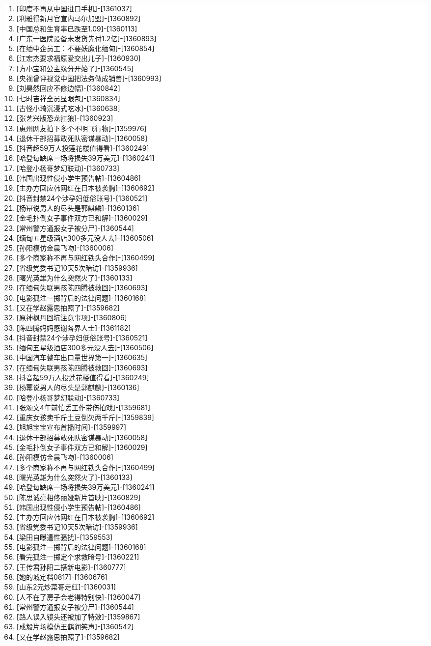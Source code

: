 1. [印度不再从中国进口手机]-[1361037]
1. [利雅得新月官宣内马尔加盟]-[1360892]
1. [中国总和生育率已跌至1.09]-[1360113]
1. [广东一医院设备未发货先付1.2亿]-[1360893]
1. [在缅中企员工：不要妖魔化缅甸]-[1360854]
1. [江宏杰要求福原爱交出儿子]-[1360930]
1. [方小宝和公主缘分开始了]-[1360545]
1. [央视曾评视觉中国把法务做成销售]-[1360993]
1. [刘昊然回应不修边幅]-[1360842]
1. [七时吉祥全员显眼包]-[1360834]
1. [古怪小琦沉浸式吃冰]-[1360638]
1. [张艺兴版恐龙扛狼]-[1360923]
1. [惠州网友拍下多个不明飞行物]-[1359976]
1. [退休干部招募敢死队密谋暴动]-[1360058]
1. [抖音超59万人投莲花楼值得看]-[1360249]
1. [哈登每缺席一场将损失39万美元]-[1360241]
1. [哈登小杨哥梦幻联动]-[1360733]
1. [韩国出现性侵小学生预告帖]-[1360486]
1. [主办方回应韩网红在日本被袭胸]-[1360692]
1. [抖音封禁24个涉孕妇低俗账号]-[1360521]
1. [杨幂说男人的尽头是郭麒麟]-[1360136]
1. [金毛扑倒女子事件双方已和解]-[1360029]
1. [常州警方通报女子被分尸]-[1360544]
1. [缅甸五星级酒店300多元没人去]-[1360506]
1. [孙阳模仿金晨飞吻]-[1360006]
1. [多个商家称不再与网红铁头合作]-[1360499]
1. [省级党委书记10天5次暗访]-[1359936]
1. [曙光英雄为什么突然火了]-[1360133]
1. [在缅甸失联男孩陈四腾被救回]-[1360693]
1. [电影孤注一掷背后的法律问题]-[1360168]
1. [又在学赵露思拍照了]-[1359682]
1. [原神枫丹回坑注意事项]-[1360806]
1. [陈四腾妈妈感谢各界人士]-[1361182]
1. [抖音封禁24个涉孕妇低俗账号]-[1360521]
1. [缅甸五星级酒店300多元没人去]-[1360506]
1. [中国汽车整车出口量世界第一]-[1360635]
1. [在缅甸失联男孩陈四腾被救回]-[1360693]
1. [抖音超59万人投莲花楼值得看]-[1360249]
1. [杨幂说男人的尽头是郭麒麟]-[1360136]
1. [哈登小杨哥梦幻联动]-[1360733]
1. [张颂文4年前怕丢工作带伤拍戏]-[1359681]
1. [重庆女孩卖千斤土豆倒欠两千斤]-[1359839]
1. [旭旭宝宝宣布首播时间]-[1359997]
1. [退休干部招募敢死队密谋暴动]-[1360058]
1. [金毛扑倒女子事件双方已和解]-[1360029]
1. [孙阳模仿金晨飞吻]-[1360006]
1. [多个商家称不再与网红铁头合作]-[1360499]
1. [曙光英雄为什么突然火了]-[1360133]
1. [哈登每缺席一场将损失39万美元]-[1360241]
1. [陈思诚亮相佟丽娅新片首映]-[1360829]
1. [韩国出现性侵小学生预告帖]-[1360486]
1. [主办方回应韩网红在日本被袭胸]-[1360692]
1. [省级党委书记10天5次暗访]-[1359936]
1. [梁田自曝遭性骚扰]-[1359553]
1. [电影孤注一掷背后的法律问题]-[1360168]
1. [看完孤注一掷定个求救暗号]-[1360221]
1. [王传君孙阳二搭新电影]-[1360777]
1. [她的城定档0817]-[1360676]
1. [山东2元炒菜哥走红]-[1360031]
1. [人不在了房子会老得特别快]-[1360047]
1. [常州警方通报女子被分尸]-[1360544]
1. [路人误入镜头还被加了特效]-[1359867]
1. [成毅片场模仿王鹤润笑声]-[1360542]
1. [又在学赵露思拍照了]-[1359682]